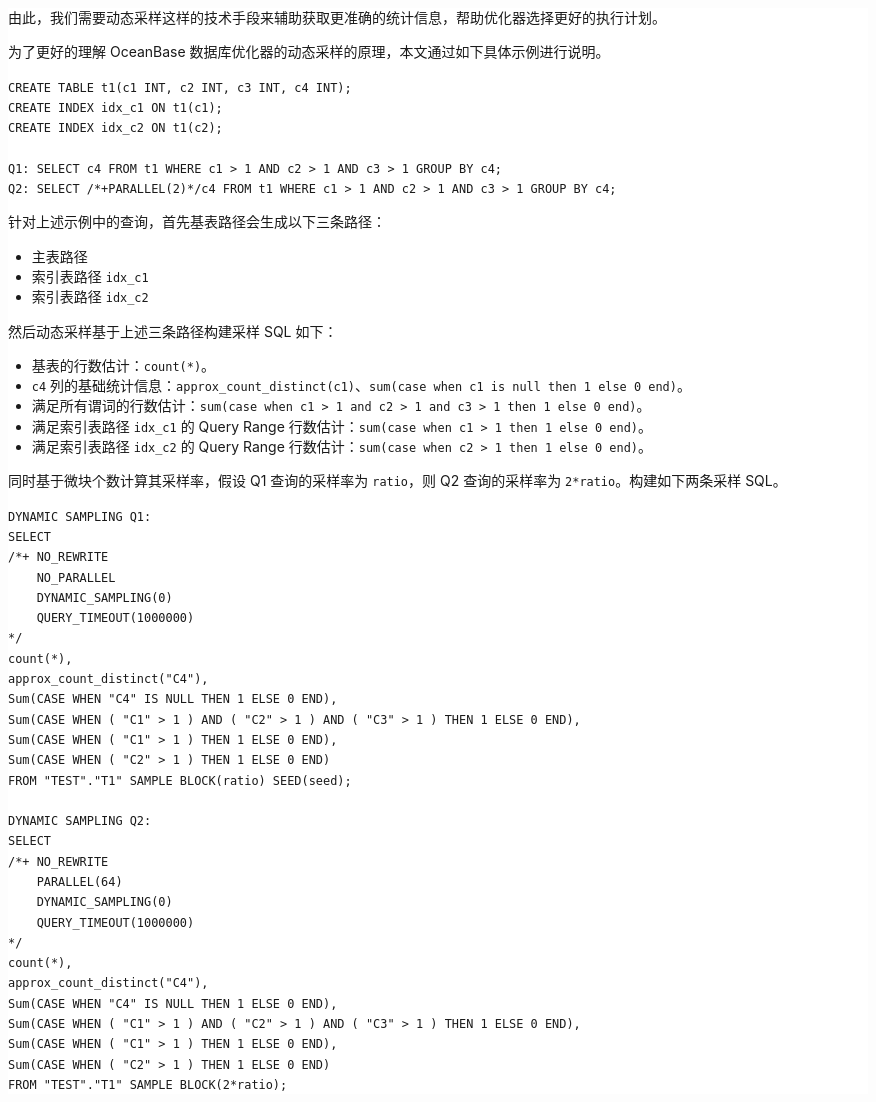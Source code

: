 由此，我们需要动态采样这样的技术手段来辅助获取更准确的统计信息，帮助优化器选择更好的执行计划。

为了更好的理解 OceanBase 数据库优化器的动态采样的原理，本文通过如下具体示例进行说明。

```shell
CREATE TABLE t1(c1 INT, c2 INT, c3 INT, c4 INT);
CREATE INDEX idx_c1 ON t1(c1);
CREATE INDEX idx_c2 ON t1(c2);

Q1: SELECT c4 FROM t1 WHERE c1 > 1 AND c2 > 1 AND c3 > 1 GROUP BY c4;
Q2: SELECT /*+PARALLEL(2)*/c4 FROM t1 WHERE c1 > 1 AND c2 > 1 AND c3 > 1 GROUP BY c4;
```

针对上述示例中的查询，首先基表路径会生成以下三条路径：

* 主表路径
* 索引表路径 `idx_c1`
* 索引表路径 `idx_c2`

然后动态采样基于上述三条路径构建采样 SQL 如下：

* 基表的行数估计：`count(*)`。
* `c4` 列的基础统计信息：`approx_count_distinct(c1)`、`sum(case when c1 is null then 1 else 0 end)`。
* 满足所有谓词的行数估计：`sum(case when c1 > 1 and c2 > 1 and c3 > 1 then 1 else 0 end)`。
* 满足索引表路径 `idx_c1` 的 Query Range 行数估计：`sum(case when c1 > 1 then 1 else 0 end)`。
* 满足索引表路径 `idx_c2` 的 Query Range 行数估计：`sum(case when c2 > 1 then 1 else 0 end)`。

同时基于微块个数计算其采样率，假设 Q1 查询的采样率为 `ratio`，则 Q2 查询的采样率为 `2*ratio`。构建如下两条采样 SQL。

```shell
DYNAMIC SAMPLING Q1:
SELECT
/*+ NO_REWRITE
    NO_PARALLEL
    DYNAMIC_SAMPLING(0)
    QUERY_TIMEOUT(1000000)
*/
count(*),
approx_count_distinct("C4"),
Sum(CASE WHEN "C4" IS NULL THEN 1 ELSE 0 END),
Sum(CASE WHEN ( "C1" > 1 ) AND ( "C2" > 1 ) AND ( "C3" > 1 ) THEN 1 ELSE 0 END),
Sum(CASE WHEN ( "C1" > 1 ) THEN 1 ELSE 0 END),
Sum(CASE WHEN ( "C2" > 1 ) THEN 1 ELSE 0 END)
FROM "TEST"."T1" SAMPLE BLOCK(ratio) SEED(seed);

DYNAMIC SAMPLING Q2:
SELECT
/*+ NO_REWRITE
    PARALLEL(64)
    DYNAMIC_SAMPLING(0)
    QUERY_TIMEOUT(1000000)
*/
count(*),
approx_count_distinct("C4"),
Sum(CASE WHEN "C4" IS NULL THEN 1 ELSE 0 END),
Sum(CASE WHEN ( "C1" > 1 ) AND ( "C2" > 1 ) AND ( "C3" > 1 ) THEN 1 ELSE 0 END),
Sum(CASE WHEN ( "C1" > 1 ) THEN 1 ELSE 0 END),
Sum(CASE WHEN ( "C2" > 1 ) THEN 1 ELSE 0 END)
FROM "TEST"."T1" SAMPLE BLOCK(2*ratio);
```
